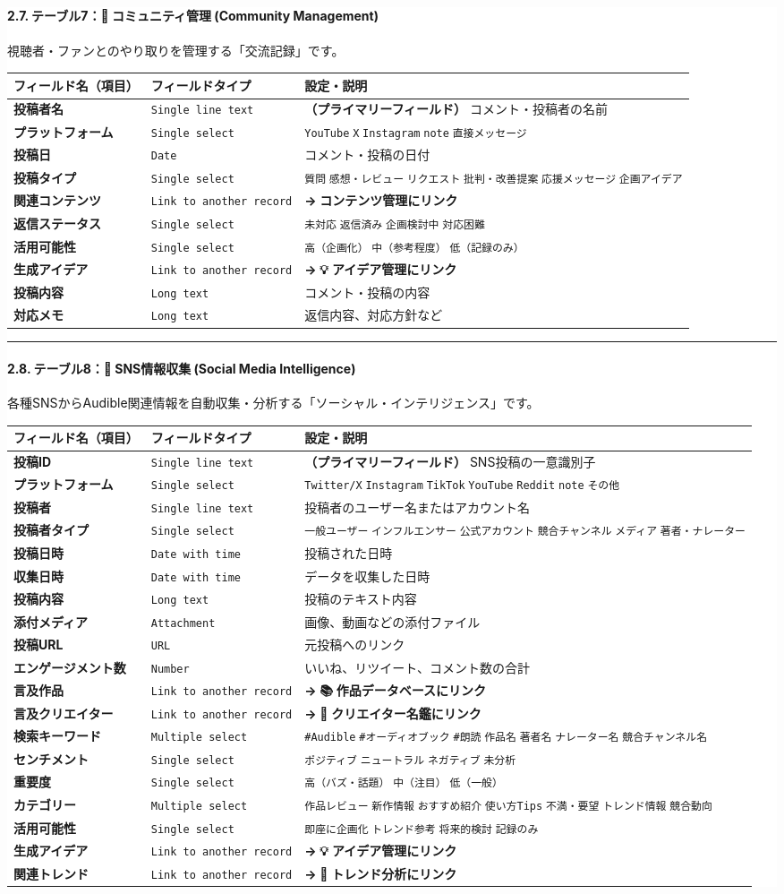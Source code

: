 
#### 2.7. テーブル7：👥 コミュニティ管理 (Community Management)

視聴者・ファンとのやり取りを管理する「交流記録」です。

|フィールド名（項目）|フィールドタイプ|設定・説明|
|:--|:--|:--|
|**投稿者名**|`Single line text`|**（プライマリーフィールド）** コメント・投稿者の名前|
|**プラットフォーム**|`Single select`|`YouTube` `X` `Instagram` `note` `直接メッセージ`|
|**投稿日**|`Date`|コメント・投稿の日付|
|**投稿タイプ**|`Single select`|`質問` `感想・レビュー` `リクエスト` `批判・改善提案` `応援メッセージ` `企画アイデア`|
|**関連コンテンツ**|`Link to another record`|**→ コンテンツ管理にリンク**|
|**返信ステータス**|`Single select`|`未対応` `返信済み` `企画検討中` `対応困難`|
|**活用可能性**|`Single select`|`高（企画化）` `中（参考程度）` `低（記録のみ）`|
|**生成アイデア**|`Link to another record`|**→ 💡 アイデア管理にリンク**|
|**投稿内容**|`Long text`|コメント・投稿の内容|
|**対応メモ**|`Long text`|返信内容、対応方針など|

---

#### 2.8. テーブル8：📱 SNS情報収集 (Social Media Intelligence)

各種SNSからAudible関連情報を自動収集・分析する「ソーシャル・インテリジェンス」です。

|フィールド名（項目）|フィールドタイプ|設定・説明|
|:--|:--|:--|
|**投稿ID**|`Single line text`|**（プライマリーフィールド）** SNS投稿の一意識別子|
|**プラットフォーム**|`Single select`|`Twitter/X` `Instagram` `TikTok` `YouTube` `Reddit` `note` `その他`|
|**投稿者**|`Single line text`|投稿者のユーザー名またはアカウント名|
|**投稿者タイプ**|`Single select`|`一般ユーザー` `インフルエンサー` `公式アカウント` `競合チャンネル` `メディア` `著者・ナレーター`|
|**投稿日時**|`Date with time`|投稿された日時|
|**収集日時**|`Date with time`|データを収集した日時|
|**投稿内容**|`Long text`|投稿のテキスト内容|
|**添付メディア**|`Attachment`|画像、動画などの添付ファイル|
|**投稿URL**|`URL`|元投稿へのリンク|
|**エンゲージメント数**|`Number`|いいね、リツイート、コメント数の合計|
|**言及作品**|`Link to another record`|**→ 📚 作品データベースにリンク**|
|**言及クリエイター**|`Link to another record`|**→ 👤 クリエイター名鑑にリンク**|
|**検索キーワード**|`Multiple select`|`#Audible` `#オーディオブック` `#朗読` `作品名` `著者名` `ナレーター名` `競合チャンネル名`|
|**センチメント**|`Single select`|`ポジティブ` `ニュートラル` `ネガティブ` `未分析`|
|**重要度**|`Single select`|`高（バズ・話題）` `中（注目）` `低（一般）`|
|**カテゴリー**|`Multiple select`|`作品レビュー` `新作情報` `おすすめ紹介` `使い方Tips` `不満・要望` `トレンド情報` `競合動向`|
|**活用可能性**|`Single select`|`即座に企画化` `トレンド参考` `将来的検討` `記録のみ`|
|**生成アイデア**|`Link to another record`|**→ 💡 アイデア管理にリンク**|
|**関連トレンド**|`Link to another record`|**→ 🎯 トレンド分析にリンク**|